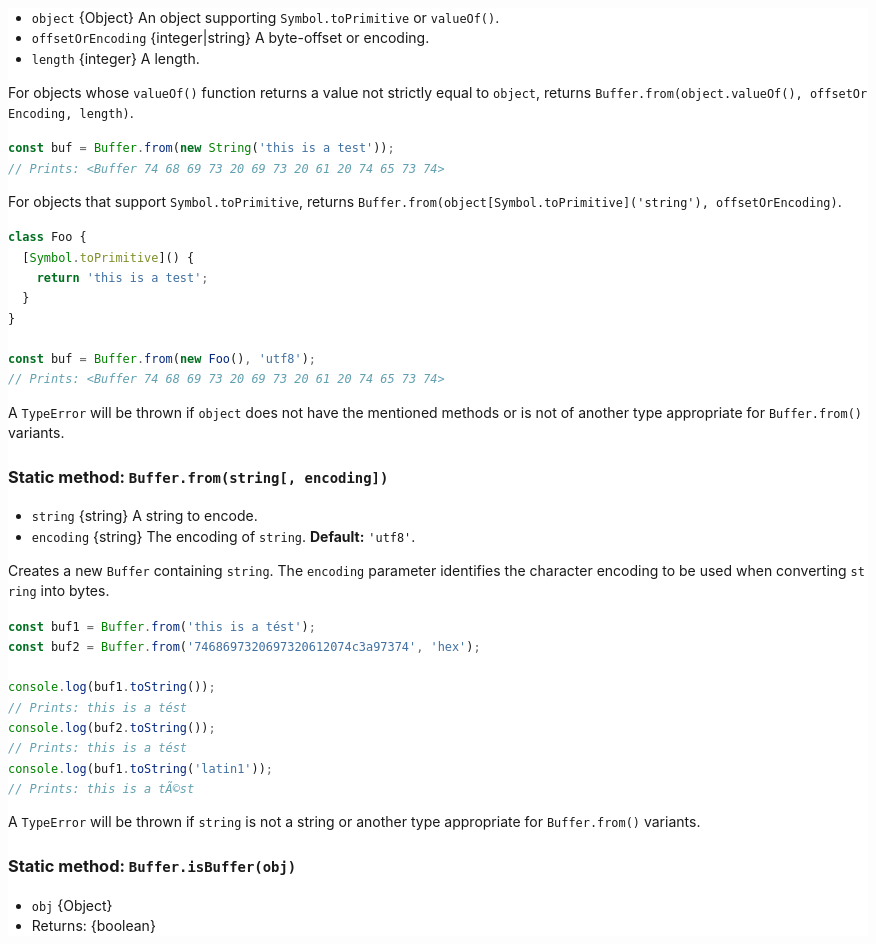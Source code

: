 
* `object` {Object} An object supporting `Symbol.toPrimitive` or `valueOf()`.
* `offsetOrEncoding` {integer|string} A byte-offset or encoding.
* `length` {integer} A length.

For objects whose `valueOf()` function returns a value not strictly equal to
`object`, returns `Buffer.from(object.valueOf(), offsetOrEncoding, length)`.

```js
const buf = Buffer.from(new String('this is a test'));
// Prints: <Buffer 74 68 69 73 20 69 73 20 61 20 74 65 73 74>
```

For objects that support `Symbol.toPrimitive`, returns
`Buffer.from(object[Symbol.toPrimitive]('string'), offsetOrEncoding)`.

```js
class Foo {
  [Symbol.toPrimitive]() {
    return 'this is a test';
  }
}

const buf = Buffer.from(new Foo(), 'utf8');
// Prints: <Buffer 74 68 69 73 20 69 73 20 61 20 74 65 73 74>
```

A `TypeError` will be thrown if `object` does not have the mentioned methods or
is not of another type appropriate for `Buffer.from()` variants.

### Static method: `Buffer.from(string[, encoding])`


* `string` {string} A string to encode.
* `encoding` {string} The encoding of `string`. **Default:** `'utf8'`.

Creates a new `Buffer` containing `string`. The `encoding` parameter identifies
the character encoding to be used when converting `string` into bytes.

```js
const buf1 = Buffer.from('this is a tést');
const buf2 = Buffer.from('7468697320697320612074c3a97374', 'hex');

console.log(buf1.toString());
// Prints: this is a tést
console.log(buf2.toString());
// Prints: this is a tést
console.log(buf1.toString('latin1'));
// Prints: this is a tÃ©st
```

A `TypeError` will be thrown if `string` is not a string or another type
appropriate for `Buffer.from()` variants.

### Static method: `Buffer.isBuffer(obj)`


* `obj` {Object}
* Returns: {boolean}
